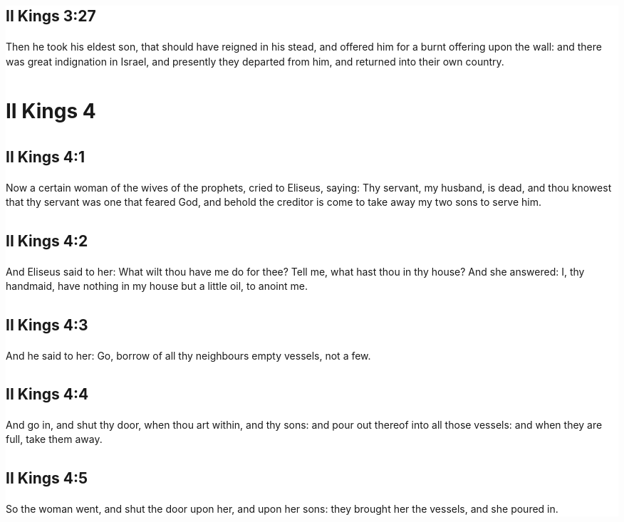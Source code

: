 
<a id="org48a53c1"></a>

## II Kings 3:27

Then he took his eldest son, that should have reigned in his stead, and offered him for a burnt offering upon the wall: and there was great indignation in Israel, and presently they departed from him, and returned into their own country. 


<a id="org782e958"></a>

# II Kings 4


<a id="org8accc94"></a>

## II Kings 4:1

Now a certain woman of the wives of the prophets, cried to Eliseus, saying: Thy servant, my husband, is dead, and thou knowest that thy servant was one that feared God, and behold the creditor is come to take away my two sons to serve him.


<a id="org3eedc99"></a>

## II Kings 4:2

And Eliseus said to her: What wilt thou have me do for thee? Tell me, what hast thou in thy house? And she answered: I, thy handmaid, have nothing in my house but a little oil, to anoint me.


<a id="orge64e183"></a>

## II Kings 4:3

And he said to her: Go, borrow of all thy neighbours empty vessels, not a few.


<a id="org2606e9c"></a>

## II Kings 4:4

And go in, and shut thy door, when thou art within, and thy sons: and pour out thereof into all those vessels: and when they are full, take them away.


<a id="orgcc7a273"></a>

## II Kings 4:5

So the woman went, and shut the door upon her, and upon her sons: they brought her the vessels, and she poured in.


